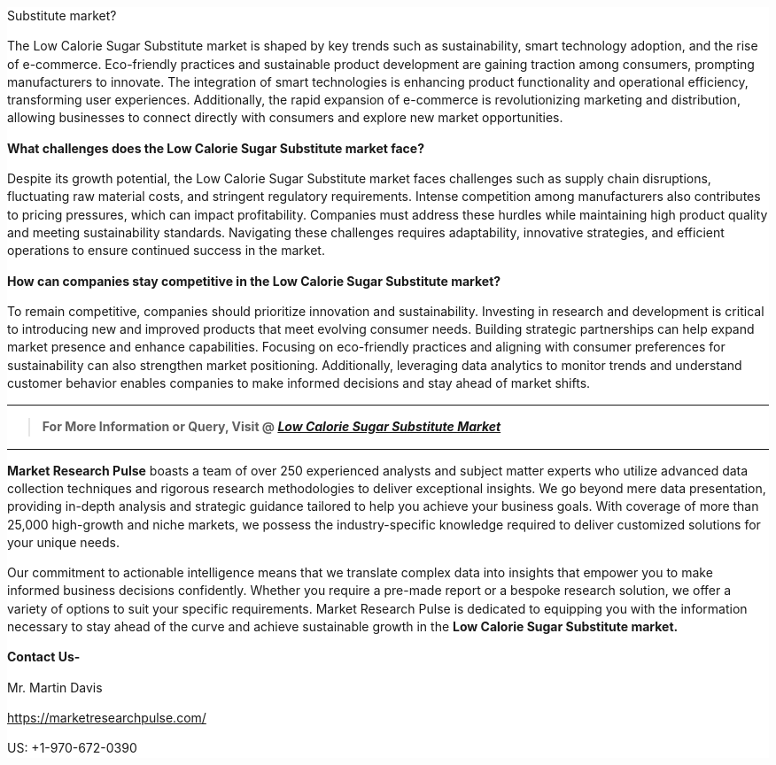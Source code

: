 Substitute market?</strong></p><p>The Low Calorie Sugar Substitute market is shaped by key trends such as sustainability, smart technology adoption, and the rise of e-commerce. Eco-friendly practices and sustainable product development are gaining traction among consumers, prompting manufacturers to innovate. The integration of smart technologies is enhancing product functionality and operational efficiency, transforming user experiences. Additionally, the rapid expansion of e-commerce is revolutionizing marketing and distribution, allowing businesses to connect directly with consumers and explore new market opportunities.</p><p><strong>What challenges does the Low Calorie Sugar Substitute market face?</strong></p><p>Despite its growth potential, the Low Calorie Sugar Substitute market faces challenges such as supply chain disruptions, fluctuating raw material costs, and stringent regulatory requirements. Intense competition among manufacturers also contributes to pricing pressures, which can impact profitability. Companies must address these hurdles while maintaining high product quality and meeting sustainability standards. Navigating these challenges requires adaptability, innovative strategies, and efficient operations to ensure continued success in the market.</p><p><strong>How can companies stay competitive in the Low Calorie Sugar Substitute market?</strong></p><p>To remain competitive, companies should prioritize innovation and sustainability. Investing in research and development is critical to introducing new and improved products that meet evolving consumer needs. Building strategic partnerships can help expand market presence and enhance capabilities. Focusing on eco-friendly practices and aligning with consumer preferences for sustainability can also strengthen market positioning. Additionally, leveraging data analytics to monitor trends and understand customer behavior enables companies to make informed decisions and stay ahead of market shifts.</p><hr /><blockquote><p><strong>For More Information or Query, Visit @&nbsp;<em><a href="https://marketresearchpulse.com/report/149533/low-calorie-sugar-substitute-market?utm_source=Linkedin&utm_medium=025">Low Calorie Sugar Substitute Market</a></em></strong></p></blockquote><hr /><p><strong>Market Research Pulse</strong> boasts a team of over 250 experienced analysts and subject matter experts who utilize advanced data collection techniques and rigorous research methodologies to deliver exceptional insights. We go beyond mere data presentation, providing in-depth analysis and strategic guidance tailored to help you achieve your business goals. With coverage of more than 25,000 high-growth and niche markets, we possess the industry-specific knowledge required to deliver customized solutions for your unique needs.</p><p>Our commitment to actionable intelligence means that we translate complex data into insights that empower you to make informed business decisions confidently. Whether you require a pre-made report or a bespoke research solution, we offer a variety of options to suit your specific requirements. Market Research Pulse is dedicated to equipping you with the information necessary to stay ahead of the curve and achieve sustainable growth in the <strong>Low Calorie Sugar Substitute market.</strong></p><p><strong>Contact Us-</strong></p><p>Mr. Martin Davis</p><p>https://marketresearchpulse.com/</p><p>US: +1-970-672-0390</p>
